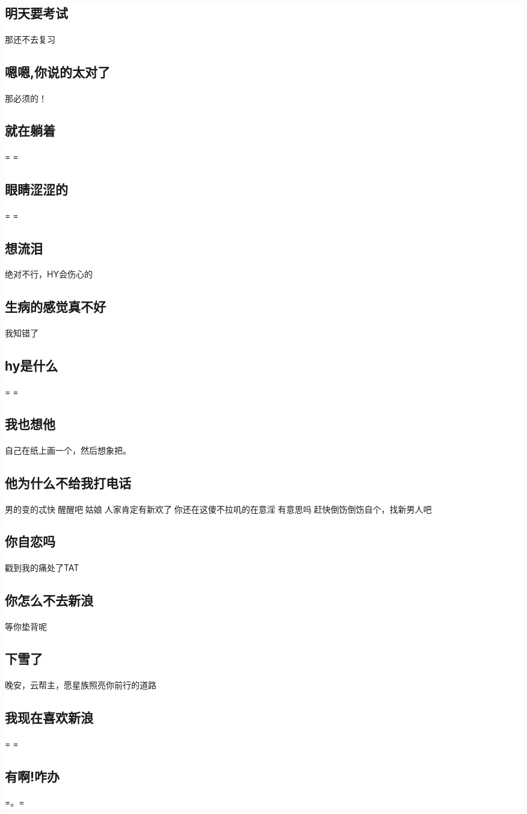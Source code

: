 ## 明天要考试
那还不去复习

## 嗯嗯,你说的太对了
那必须的！

## 就在躺着
= =

## 眼睛涩涩的
= =

## 想流泪
绝对不行，HY会伤心的

## 生病的感觉真不好
我知错了

## hy是什么
= =

## 我也想他
自己在纸上画一个，然后想象把。

## 他为什么不给我打电话
男的变的忒快 醒醒吧 姑娘 人家肯定有新欢了 你还在这傻不拉叽的在意淫 有意思吗 赶快倒饬倒饬自个，找新男人吧

## 你自恋吗
戳到我的痛处了TAT

## 你怎么不去新浪
等你垫背呢

## 下雪了
晚安，云帮主，愿星族照亮你前行的道路

## 我现在喜欢新浪
= =

## 有啊!咋办
=。=
